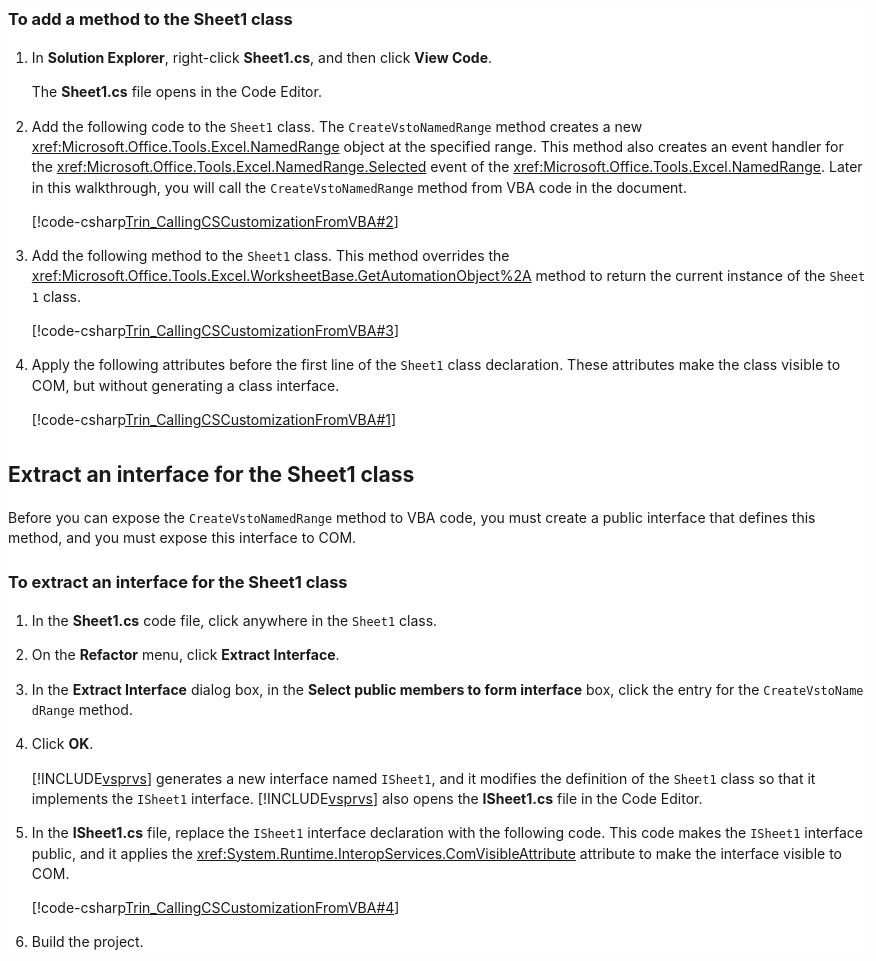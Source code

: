 ### To add a method to the Sheet1 class

1. In **Solution Explorer**, right-click **Sheet1.cs**, and then click **View Code**.

     The **Sheet1.cs** file opens in the Code Editor.

2. Add the following code to the `Sheet1` class. The `CreateVstoNamedRange` method creates a new <xref:Microsoft.Office.Tools.Excel.NamedRange> object at the specified range. This method also creates an event handler for the <xref:Microsoft.Office.Tools.Excel.NamedRange.Selected> event of the <xref:Microsoft.Office.Tools.Excel.NamedRange>. Later in this walkthrough, you will call the `CreateVstoNamedRange` method from VBA code in the document.

     [!code-csharp[Trin_CallingCSCustomizationFromVBA#2](../vsto/codesnippet/CSharp/CallingCodeFromVBA/Sheet1.cs#2)]

3. Add the following method to the `Sheet1` class. This method overrides the <xref:Microsoft.Office.Tools.Excel.WorksheetBase.GetAutomationObject%2A> method to return the current instance of the `Sheet1` class.

     [!code-csharp[Trin_CallingCSCustomizationFromVBA#3](../vsto/codesnippet/CSharp/CallingCodeFromVBA/Sheet1.cs#3)]

4. Apply the following attributes before the first line of the `Sheet1` class declaration. These attributes make the class visible to COM, but without generating a class interface.

     [!code-csharp[Trin_CallingCSCustomizationFromVBA#1](../vsto/codesnippet/CSharp/CallingCodeFromVBA/Sheet1.cs#1)]

## Extract an interface for the Sheet1 class
 Before you can expose the `CreateVstoNamedRange` method to VBA code, you must create a public interface that defines this method, and you must expose this interface to COM.

### To extract an interface for the Sheet1 class

1. In the **Sheet1.cs** code file, click anywhere in the `Sheet1` class.

2. On the **Refactor** menu, click **Extract Interface**.

3. In the **Extract Interface** dialog box, in the **Select public members to form interface** box, click the entry for the `CreateVstoNamedRange` method.

4. Click **OK**.

     [!INCLUDE[vsprvs](../sharepoint/includes/vsprvs-md.md)] generates a new interface named `ISheet1`, and it modifies the definition of the `Sheet1` class so that it implements the `ISheet1` interface. [!INCLUDE[vsprvs](../sharepoint/includes/vsprvs-md.md)] also opens the **ISheet1.cs** file in the Code Editor.

5. In the **ISheet1.cs** file, replace the `ISheet1` interface declaration with the following code. This code makes the `ISheet1` interface public, and it applies the <xref:System.Runtime.InteropServices.ComVisibleAttribute> attribute to make the interface visible to COM.

     [!code-csharp[Trin_CallingCSCustomizationFromVBA#4](../vsto/codesnippet/CSharp/CallingCodeFromVBA/ISheet1.cs#4)]

6. Build the project.
